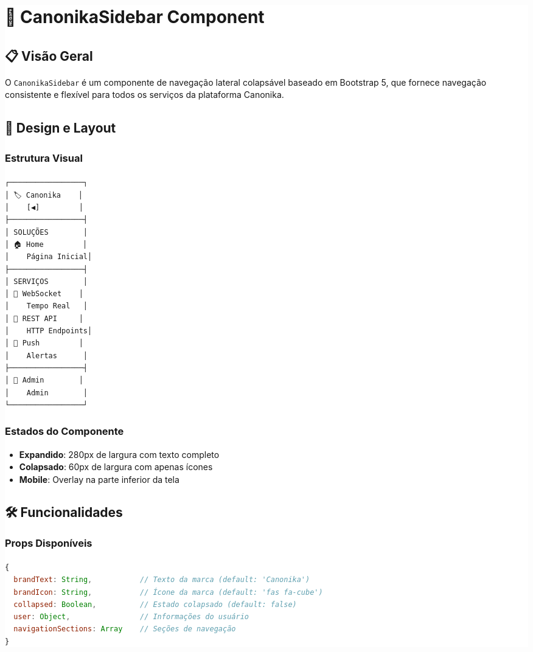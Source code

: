 # 🧭 CanonikaSidebar Component

## 📋 Visão Geral

O `CanonikaSidebar` é um componente de navegação lateral colapsável baseado em Bootstrap 5, que fornece navegação consistente e flexível para todos os serviços da plataforma Canonika.

## 🎨 Design e Layout

### **Estrutura Visual**
```
┌─────────────────┐
│ 🏷️ Canonika    │
│    [◀]         │
├─────────────────┤
│ SOLUÇÕES        │
│ 🏠 Home         │
│    Página Inicial│
├─────────────────┤
│ SERVIÇOS        │
│ 📡 WebSocket    │
│    Tempo Real   │
│ 📡 REST API     │
│    HTTP Endpoints│
│ 🔔 Push         │
│    Alertas      │
├─────────────────┤
│ 👤 Admin        │
│    Admin        │
└─────────────────┘
```

### **Estados do Componente**
- **Expandido**: 280px de largura com texto completo
- **Colapsado**: 60px de largura com apenas ícones
- **Mobile**: Overlay na parte inferior da tela

## 🛠️ Funcionalidades

### **Props Disponíveis**
```javascript
{
  brandText: String,           // Texto da marca (default: 'Canonika')
  brandIcon: String,           // Ícone da marca (default: 'fas fa-cube')
  collapsed: Boolean,          // Estado colapsado (default: false)
  user: Object,                // Informações do usuário
  navigationSections: Array    // Seções de navegação
}
```
